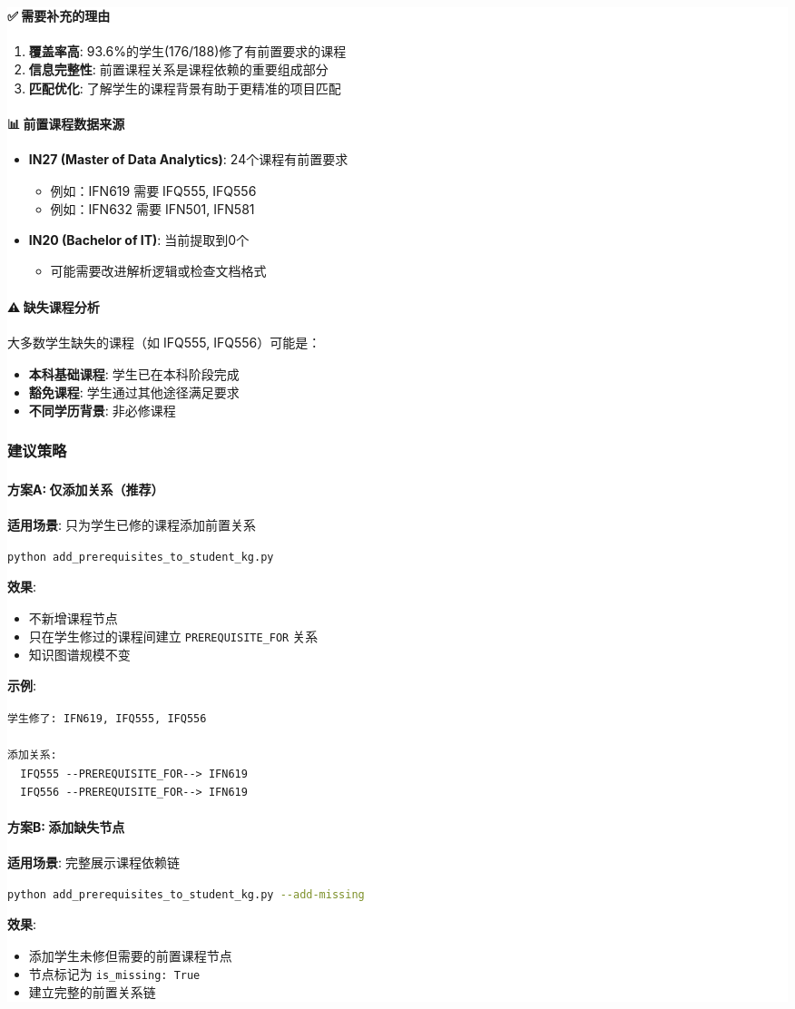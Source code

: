 #### ✅ **需要补充的理由**

1. **覆盖率高**: 93.6%的学生(176/188)修了有前置要求的课程
2. **信息完整性**: 前置课程关系是课程依赖的重要组成部分
3. **匹配优化**: 了解学生的课程背景有助于更精准的项目匹配

#### 📊 **前置课程数据来源**

- **IN27 (Master of Data Analytics)**: 24个课程有前置要求
  - 例如：IFN619 需要 IFQ555, IFQ556
  - 例如：IFN632 需要 IFN501, IFN581
  
- **IN20 (Bachelor of IT)**: 当前提取到0个
  - 可能需要改进解析逻辑或检查文档格式

#### ⚠️ **缺失课程分析**

大多数学生缺失的课程（如 IFQ555, IFQ556）可能是：
- **本科基础课程**: 学生已在本科阶段完成
- **豁免课程**: 学生通过其他途径满足要求
- **不同学历背景**: 非必修课程

### 建议策略

#### 方案A: 仅添加关系（推荐）

**适用场景**: 只为学生已修的课程添加前置关系

```bash
python add_prerequisites_to_student_kg.py
```

**效果**:
- 不新增课程节点
- 只在学生修过的课程间建立 `PREREQUISITE_FOR` 关系
- 知识图谱规模不变

**示例**:
```
学生修了: IFN619, IFQ555, IFQ556

添加关系:
  IFQ555 --PREREQUISITE_FOR--> IFN619
  IFQ556 --PREREQUISITE_FOR--> IFN619
```

#### 方案B: 添加缺失节点

**适用场景**: 完整展示课程依赖链

```bash
python add_prerequisites_to_student_kg.py --add-missing
```

**效果**:
- 添加学生未修但需要的前置课程节点
- 节点标记为 `is_missing: True`
- 建立完整的前置关系链

